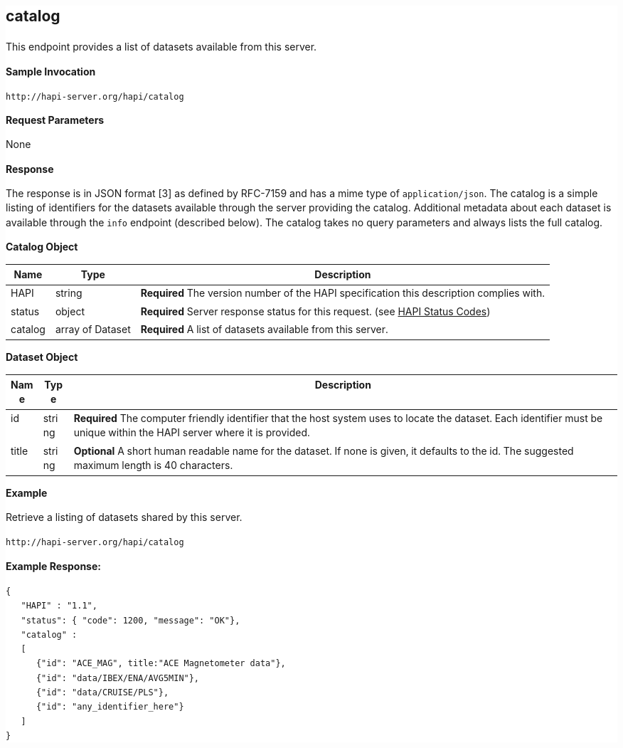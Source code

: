 catalog
-------

This endpoint provides a list of datasets available from this server.

**Sample Invocation**

~~~~~~~~~~~~~~~~~~~~~~~~~~~~~~~~~~~~~~~~~~~~~~~~~~~~~~~~~~~~~~~~~~~~~~~~~~~~~~~~
http://hapi-server.org/hapi/catalog
~~~~~~~~~~~~~~~~~~~~~~~~~~~~~~~~~~~~~~~~~~~~~~~~~~~~~~~~~~~~~~~~~~~~~~~~~~~~~~~~

**Request Parameters**

None

**Response**

The response is in JSON format [3] as defined by RFC-7159 and has a mime type of
`application/json`. The catalog is a simple listing of identifiers for the
datasets available through the server providing the catalog. Additional metadata
about each dataset is available through the `info` endpoint (described below).
The catalog takes no query parameters and always lists the full catalog.

**Catalog Object**

| Name    | Type             | Description                                                                                        |
|---------|------------------|----------------------------------------------------------------------------------------------------|
| HAPI    | string           | **Required** The version number of the HAPI specification this description complies with.          |
| status  | object           | **Required** Server response status for this request. (see [HAPI Status Codes](#hapi-status-codes)) |
| catalog | array of Dataset | **Required** A list of datasets available from this server.                                         |

**Dataset Object**

| Name  | Type   | Description                                                                                                                                                                |
|-------|--------|----------------------------------------------------------------------------------------------------------------------------------------------------------------------------|
| id    | string | **Required** The computer friendly identifier that the host system uses to locate the dataset. Each identifier must be unique within the HAPI server where it is provided. |
| title | string | **Optional** A short human readable name for the dataset. If none is given, it defaults to the id. The suggested maximum length is 40 characters.                          |

**Example**

Retrieve a listing of datasets shared by this server.

~~~~~~~~~~~~~~~~~~~~~~~~~~~~~~~~~~~~~~~~~~~~~~~~~~~~~~~~~~~~~~~~~~~~~~~~~~~~~~~~
http://hapi-server.org/hapi/catalog
~~~~~~~~~~~~~~~~~~~~~~~~~~~~~~~~~~~~~~~~~~~~~~~~~~~~~~~~~~~~~~~~~~~~~~~~~~~~~~~~

**Example Response:**

~~~~~~~~~~~~~~~~~~~~~~~~~~~~~~~~~~~~~~~~~~~~~~~~~~~~~~~~~~~~~~~~~~~~~~~~~~~~~~~~
{
   "HAPI" : "1.1",
   "status": { "code": 1200, "message": "OK"},
   "catalog" : 
   [
      {"id": "ACE_MAG", title:"ACE Magnetometer data"},
      {"id": "data/IBEX/ENA/AVG5MIN"},
      {"id": "data/CRUISE/PLS"},
      {"id": "any_identifier_here"}
   ]
}
~~~~~~~~~~~~~~~~~~~~~~~~~~~~~~~~~~~~~~~~~~~~~~~~~~~~~~~~~~~~~~~~~~~~~~~~~~~~~~~~
